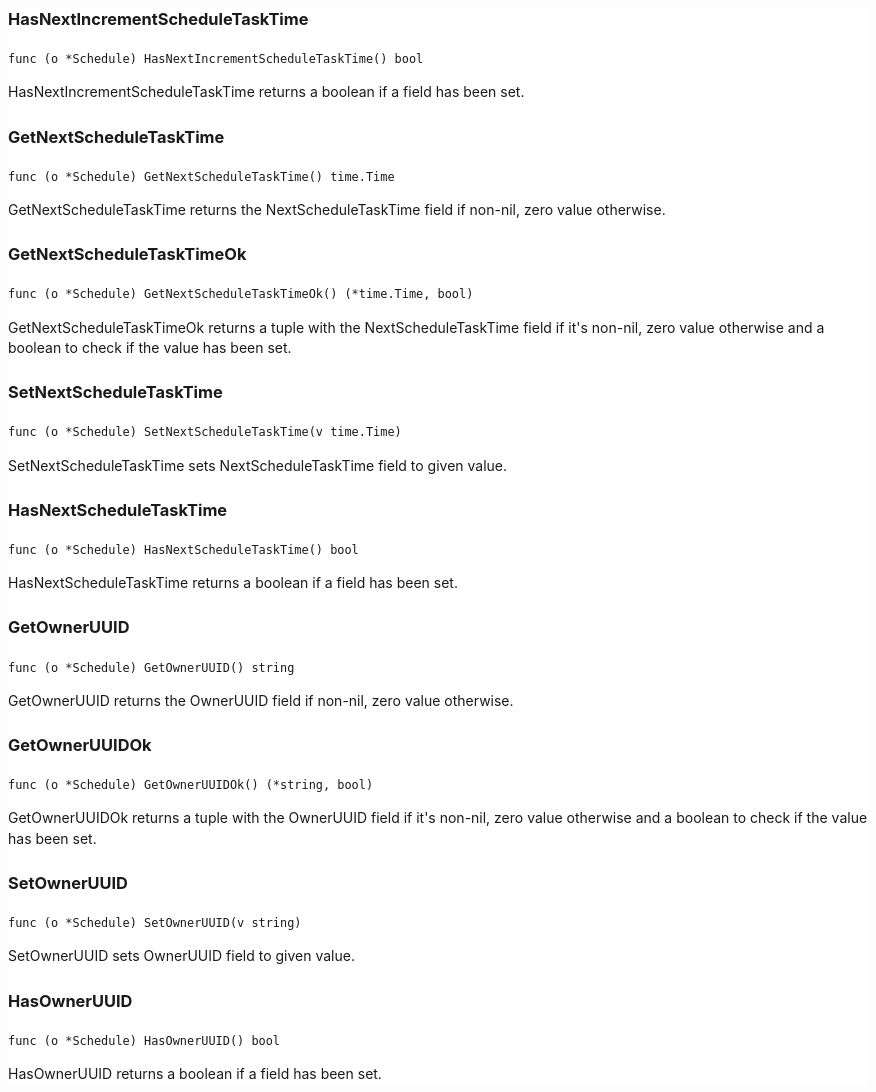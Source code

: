 ### HasNextIncrementScheduleTaskTime

`func (o *Schedule) HasNextIncrementScheduleTaskTime() bool`

HasNextIncrementScheduleTaskTime returns a boolean if a field has been set.

### GetNextScheduleTaskTime

`func (o *Schedule) GetNextScheduleTaskTime() time.Time`

GetNextScheduleTaskTime returns the NextScheduleTaskTime field if non-nil, zero value otherwise.

### GetNextScheduleTaskTimeOk

`func (o *Schedule) GetNextScheduleTaskTimeOk() (*time.Time, bool)`

GetNextScheduleTaskTimeOk returns a tuple with the NextScheduleTaskTime field if it's non-nil, zero value otherwise
and a boolean to check if the value has been set.

### SetNextScheduleTaskTime

`func (o *Schedule) SetNextScheduleTaskTime(v time.Time)`

SetNextScheduleTaskTime sets NextScheduleTaskTime field to given value.

### HasNextScheduleTaskTime

`func (o *Schedule) HasNextScheduleTaskTime() bool`

HasNextScheduleTaskTime returns a boolean if a field has been set.

### GetOwnerUUID

`func (o *Schedule) GetOwnerUUID() string`

GetOwnerUUID returns the OwnerUUID field if non-nil, zero value otherwise.

### GetOwnerUUIDOk

`func (o *Schedule) GetOwnerUUIDOk() (*string, bool)`

GetOwnerUUIDOk returns a tuple with the OwnerUUID field if it's non-nil, zero value otherwise
and a boolean to check if the value has been set.

### SetOwnerUUID

`func (o *Schedule) SetOwnerUUID(v string)`

SetOwnerUUID sets OwnerUUID field to given value.

### HasOwnerUUID

`func (o *Schedule) HasOwnerUUID() bool`

HasOwnerUUID returns a boolean if a field has been set.
